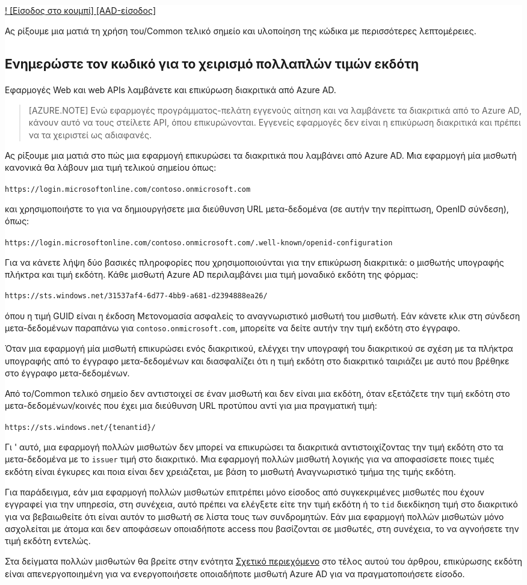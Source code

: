 [! [Είσοδος στο κουμπί] [AAD-είσοδος]][AAD-App-Branding]

Ας ρίξουμε μια ματιά τη χρήση του/Common τελικό σημείο και υλοποίηση της κώδικα με περισσότερες λεπτομέρειες.

## <a name="update-your-code-to-handle-multiple-issuer-values"></a>Ενημερώστε τον κωδικό για το χειρισμό πολλαπλών τιμών εκδότη
Εφαρμογές Web και web APIs λαμβάνετε και επικύρωση διακριτικά από Azure AD.  

> [AZURE.NOTE] Ενώ εφαρμογές προγράμματος-πελάτη εγγενούς αίτηση και να λαμβάνετε τα διακριτικά από το Azure AD, κάνουν αυτό να τους στείλετε API, όπου επικυρώνονται.  Εγγενείς εφαρμογές δεν είναι η επικύρωση διακριτικά και πρέπει να τα χειριστεί ως αδιαφανές.

Ας ρίξουμε μια ματιά στο πώς μια εφαρμογή επικυρώσει τα διακριτικά που λαμβάνει από Azure AD.  Μια εφαρμογή μία μισθωτή κανονικά θα λάβουν μια τιμή τελικού σημείου όπως:

    https://login.microsoftonline.com/contoso.onmicrosoft.com

και χρησιμοποιήστε το για να δημιουργήσετε μια διεύθυνση URL μετα-δεδομένα (σε αυτήν την περίπτωση, OpenID σύνδεση), όπως:

    https://login.microsoftonline.com/contoso.onmicrosoft.com/.well-known/openid-configuration

Για να κάνετε λήψη δύο βασικές πληροφορίες που χρησιμοποιούνται για την επικύρωση διακριτικά: ο μισθωτής υπογραφής πλήκτρα και τιμή εκδότη.  Κάθε μισθωτή Azure AD περιλαμβάνει μια τιμή μοναδικό εκδότη της φόρμας:

    https://sts.windows.net/31537af4-6d77-4bb9-a681-d2394888ea26/

όπου η τιμή GUID είναι η έκδοση Μετονομασία ασφαλείς το αναγνωριστικό μισθωτή του μισθωτή.  Εάν κάνετε κλικ στη σύνδεση μετα-δεδομένων παραπάνω για `contoso.onmicrosoft.com`, μπορείτε να δείτε αυτήν την τιμή εκδότη στο έγγραφο.

Όταν μια εφαρμογή μία μισθωτή επικυρώσει ενός διακριτικού, ελέγχει την υπογραφή του διακριτικού σε σχέση με τα πλήκτρα υπογραφής από το έγγραφο μετα-δεδομένων και διασφαλίζει ότι η τιμή εκδότη στο διακριτικό ταιριάζει με αυτό που βρέθηκε στο έγγραφο μετα-δεδομένων.

Από το/Common τελικό σημείο δεν αντιστοιχεί σε έναν μισθωτή και δεν είναι μια εκδότη, όταν εξετάζετε την τιμή εκδότη στο μετα-δεδομένων/κοινές που έχει μια διεύθυνση URL προτύπου αντί για μια πραγματική τιμή:

    https://sts.windows.net/{tenantid}/

Γι ' αυτό, μια εφαρμογή πολλών μισθωτών δεν μπορεί να επικυρώσει τα διακριτικά αντιστοιχίζοντας την τιμή εκδότη στο τα μετα-δεδομένα με το `issuer` τιμή στο διακριτικό.  Μια εφαρμογή πολλών μισθωτή λογικής για να αποφασίσετε ποιες τιμές εκδότη είναι έγκυρες και ποια είναι δεν χρειάζεται, με βάση το μισθωτή Αναγνωριστικό τμήμα της τιμής εκδότη.  

Για παράδειγμα, εάν μια εφαρμογή πολλών μισθωτών επιτρέπει μόνο είσοδος από συγκεκριμένες μισθωτές που έχουν εγγραφεί για την υπηρεσία, στη συνέχεια, αυτό πρέπει να ελέγξετε είτε την τιμή εκδότη ή το `tid` διεκδίκηση τιμή στο διακριτικό για να βεβαιωθείτε ότι είναι αυτόν το μισθωτή σε λίστα τους των συνδρομητών.  Εάν μια εφαρμογή πολλών μισθωτών μόνο ασχολείται με άτομα και δεν αποφάσεων οποιαδήποτε access που βασίζονται σε μισθωτές, στη συνέχεια, το να αγνοήσετε την τιμή εκδότη εντελώς.

Στα δείγματα πολλών μισθωτών θα βρείτε στην ενότητα [Σχετικό περιεχόμενο](#related-content) στο τέλος αυτού του άρθρου, επικύρωσης εκδότη είναι απενεργοποιημένη για να ενεργοποιήσετε οποιαδήποτε μισθωτή Azure AD για να πραγματοποιήσετε είσοδο.


[AAD-Access-Panel]:  https://myapps.microsoft.com
[AAD-App-Branding]: ./active-directory-branding-guidelines.md
[AAD-App-Manifest]: ./active-directory-application-manifest.md
[AAD-App-SP-Objects]: ./active-directory-application-objects.md
[AAD-Auth-Scenarios]: ./active-directory-authentication-scenarios.md
[AAD-Consent-Overview]: ./active-directory-integrating-applications.md#overview-of-the-consent-framework
[AAD-Dev-Guide]: ./active-directory-developers-guide.md
[AAD-Graph-Overview]: https://azure.microsoft.com/en-us/documentation/articles/active-directory-graph-api/
[AAD-Graph-Perm-Scopes]: https://msdn.microsoft.com/library/azure/ad/graph/howto/azure-ad-graph-api-permission-scopes
[AAD-Integrating-Apps]: ./active-directory-integrating-applications.md
[AAD-Samples-MT]: https://azure.microsoft.com/documentation/samples/?service=active-directory&term=multitenant
[AAD-Why-To-Integrate]: ./active-directory-how-to-integrate.md
[AZURE-classic-portal]: https://manage.windowsazure.com
[MSFT-Graph-AAD]: https://graph.microsoft.io/en-us/docs/authorization/permission_scopes
[AAD-Sign-In]: ./media/active-directory-devhowto-multi-tenant-overview/sign-in-with-microsoft-light.png
[Consent-Single-Tier]: ./media/active-directory-devhowto-multi-tenant-overview/consent-flow-single-tier.png
[Consent-Multi-Tier-Known-Client]: ./media/active-directory-devhowto-multi-tenant-overview/consent-flow-multi-tier-known-clients.png
[Consent-Multi-Tier-Multi-Party]: ./media/active-directory-devhowto-multi-tenant-overview/consent-flow-multi-tier-multi-party.png
[AAD-App-Manifest]: ./active-directory-application-manifest.md
[AAD-App-SP-Objects]: ./active-directory-application-objects.md
[AAD-Auth-Scenarios]: ./active-directory-authentication-scenarios.md
[AAD-Integrating-Apps]: ./active-directory-integrating-applications.md
[AAD-Dev-Guide]: ./active-directory-developers-guide.md
[AAD-Graph-Perm-Scopes]: https://msdn.microsoft.com/library/azure/ad/graph/howto/azure-ad-graph-api-permission-scopes
[AAD-Graph-App-Entity]: https://msdn.microsoft.com/Library/Azure/Ad/Graph/api/entity-and-complex-type-reference#application-entity
[AAD-Graph-Sp-Entity]: https://msdn.microsoft.com/Library/Azure/Ad/Graph/api/entity-and-complex-type-reference#serviceprincipal-entity
[AAD-Graph-User-Entity]: https://msdn.microsoft.com/Library/Azure/Ad/Graph/api/entity-and-complex-type-reference#user-entity
[AAD-How-To-Integrate]: ./active-directory-how-to-integrate.md
[AAD-Security-Token-Claims]: ./active-directory-authentication-scenarios/#claims-in-azure-ad-security-tokens
[AAD-Tokens-Claims]: ./active-directory-token-and-claims.md
[AAD-V2-Dev-Guide]: ./active-directory-appmodel-v2-overview.md
[AZURE-classic-portal]: https://manage.windowsazure.com
[Duyshant-Role-Blog]: http://www.dushyantgill.com/blog/2014/12/10/roles-based-access-control-in-cloud-applications-using-azure-ad/
[JWT]: https://tools.ietf.org/html/draft-ietf-oauth-json-web-token-32
[O365-Perm-Ref]: https://msdn.microsoft.com/en-us/office/office365/howto/application-manifest
[OAuth2-Access-Token-Scopes]: https://tools.ietf.org/html/rfc6749#section-3.3
[OAuth2-AuthZ-Code-Grant-Flow]: https://msdn.microsoft.com/library/azure/dn645542.aspx
[OAuth2-AuthZ-Grant-Types]: https://tools.ietf.org/html/rfc6749#section-1.3 
[OAuth2-Client-Types]: https://tools.ietf.org/html/rfc6749#section-2.1
[OAuth2-Role-Def]: https://tools.ietf.org/html/rfc6749#page-6
[OpenIDConnect]: http://openid.net/specs/openid-connect-core-1_0.html
[OpenIDConnect-ID-Token]: http://openid.net/specs/openid-connect-core-1_0.html#IDToken